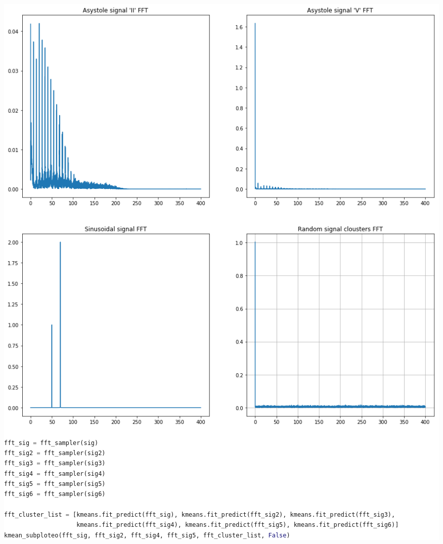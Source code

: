 ![png](output_37_0.png)



```python
fft_sig = fft_sampler(sig)
fft_sig2 = fft_sampler(sig2)
fft_sig3 = fft_sampler(sig3)
fft_sig4 = fft_sampler(sig4)
fft_sig5 = fft_sampler(sig5)
fft_sig6 = fft_sampler(sig6)

fft_cluster_list = [kmeans.fit_predict(fft_sig), kmeans.fit_predict(fft_sig2), kmeans.fit_predict(fft_sig3), 
                    kmeans.fit_predict(fft_sig4), kmeans.fit_predict(fft_sig5), kmeans.fit_predict(fft_sig6)]
kmean_subploteo(fft_sig, fft_sig2, fft_sig4, fft_sig5, fft_cluster_list, False)
```
